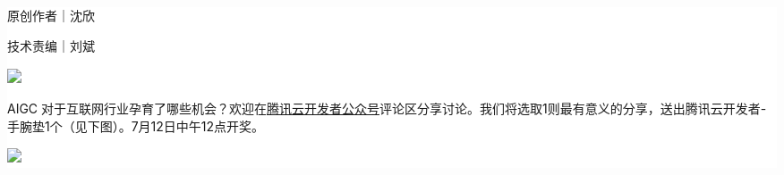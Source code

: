原创作者｜沈欣

技术责编｜刘斌

![](/images/jueJin/9046e26143784d2.png)

AIGC 对于互联网行业孕育了哪些机会？欢迎在[腾讯云开发者公众号](https://link.juejin.cn?target=https%3A%2F%2Fcloud.tencent.com%2Fdeveloper%2Ftools%2Fexternal-entry%3Fchannel%3Djuejin%26id%3D25 "https://cloud.tencent.com/developer/tools/external-entry?channel=juejin&id=25")评论区分享讨论。我们将选取1则最有意义的分享，送出腾讯云开发者-手腕垫1个（见下图）。7月12日中午12点开奖。

![](/images/jueJin/a9aea19dc9444b0.png)